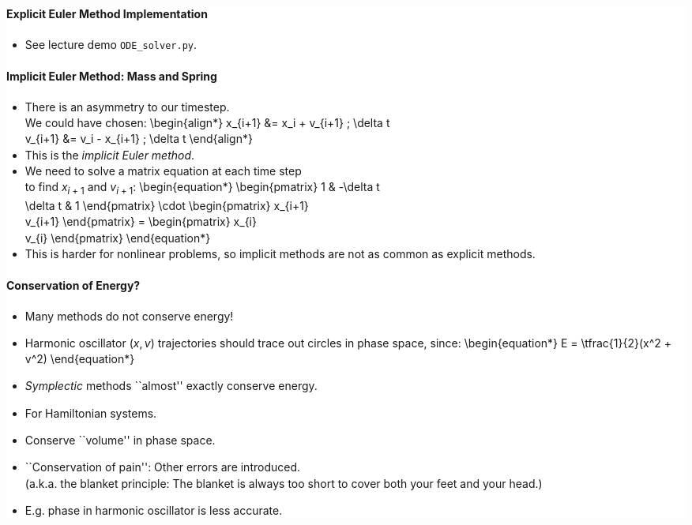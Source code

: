 

#### Explicit Euler Method Implementation

* See lecture demo `ODE_solver.py`.



#### Implicit Euler Method: Mass and Spring

* There is an asymmetry to our timestep.  
We could have chosen:
\begin{align*}
x_{i+1} &= x_i + v_{i+1} \; \delta t  
v_{i+1} &= v_i - x_{i+1} \; \delta t
\end{align*}
* This is the *implicit Euler method*.
* We need to solve a matrix equation at each time step  
to find $x_{i+1}$ and $v_{i+1}$:
\begin{equation*}
\begin{pmatrix}
1 & -\delta t  
\delta t & 1
\end{pmatrix}
\cdot
\begin{pmatrix}
x_{i+1}  
v_{i+1}
\end{pmatrix}
=
\begin{pmatrix}
x_{i}  
v_{i}
\end{pmatrix}
\end{equation*}
* This is harder for nonlinear problems, so implicit methods are not as common as explicit methods.



#### Conservation of Energy?

* Many methods do not conserve energy!
* Harmonic oscillator $(x, v)$ trajectories should trace out circles in phase space, since:
\begin{equation*}
E = \tfrac{1}{2}(x^2 + v^2)
\end{equation*}
* *Symplectic* methods ``almost'' exactly conserve energy.

* For Hamiltonian systems.
* Conserve ``volume'' in phase space.
* ``Conservation of pain'': Other errors are introduced.  
(a.k.a. the blanket principle: The blanket is always too short to cover both your feet and your head.)
* E.g. phase in harmonic oscillator is less accurate.

